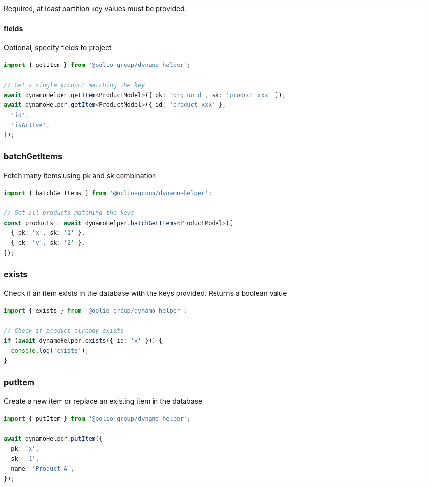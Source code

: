 Required, at least partition key values must be provided.

#### fields

Optional, specify fields to project

```typescript
import { getItem } from '@oolio-group/dynamo-helper';

// Get a single product matching the key
await dynamoHelper.getItem<ProductModel>({ pk: 'org_uuid', sk: 'product_xxx' });
await dynamoHelper.getItem<ProductModel>({ id: 'product_xxx' }, [
  'id',
  'isActive',
]);
```

### batchGetItems

Fetch many items using pk and sk combination

```typescript
import { batchGetItems } from '@oolio-group/dynamo-helper';

// Get all products matching the keys
const products = await dynamoHelper.batchGetItems<ProductModel>([
  { pk: 'x', sk: '1' },
  { pk: 'y', sk: '2' },
]);
```

### exists

Check if an item exists in the database with the keys provided. Returns a boolean value

```typescript
import { exists } from '@oolio-group/dynamo-helper';

// Check if product already exists
if (await dynamoHelper.exists({ id: 'x' })) {
  console.log('exists');
}
```

### putItem

Create a new item or replace an existing item in the database

```typescript
import { putItem } from '@oolio-group/dynamo-helper';

await dynamoHelper.putItem({
  pk: 'x',
  sk: '1',
  name: 'Product A',
});
```

